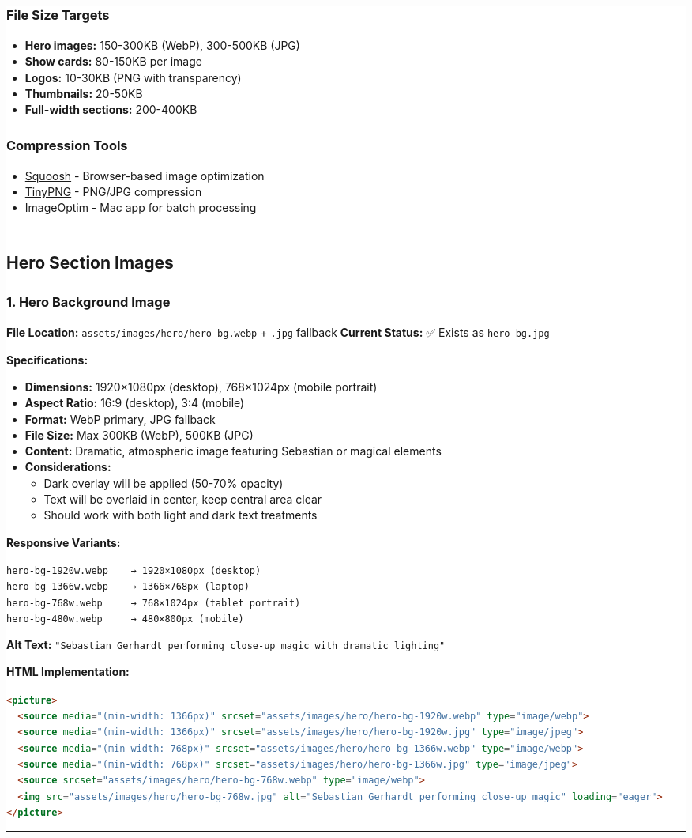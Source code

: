 ### File Size Targets
- **Hero images:** 150-300KB (WebP), 300-500KB (JPG)
- **Show cards:** 80-150KB per image
- **Logos:** 10-30KB (PNG with transparency)
- **Thumbnails:** 20-50KB
- **Full-width sections:** 200-400KB

### Compression Tools
- [Squoosh](https://squoosh.app/) - Browser-based image optimization
- [TinyPNG](https://tinypng.com/) - PNG/JPG compression
- [ImageOptim](https://imageoptim.com/) - Mac app for batch processing

---

## Hero Section Images

### 1. Hero Background Image
**File Location:** `assets/images/hero/hero-bg.webp` + `.jpg` fallback
**Current Status:** ✅ Exists as `hero-bg.jpg`

**Specifications:**
- **Dimensions:** 1920×1080px (desktop), 768×1024px (mobile portrait)
- **Aspect Ratio:** 16:9 (desktop), 3:4 (mobile)
- **Format:** WebP primary, JPG fallback
- **File Size:** Max 300KB (WebP), 500KB (JPG)
- **Content:** Dramatic, atmospheric image featuring Sebastian or magical elements
- **Considerations:**
  - Dark overlay will be applied (50-70% opacity)
  - Text will be overlaid in center, keep central area clear
  - Should work with both light and dark text treatments

**Responsive Variants:**
```
hero-bg-1920w.webp    → 1920×1080px (desktop)
hero-bg-1366w.webp    → 1366×768px (laptop)
hero-bg-768w.webp     → 768×1024px (tablet portrait)
hero-bg-480w.webp     → 480×800px (mobile)
```

**Alt Text:** `"Sebastian Gerhardt performing close-up magic with dramatic lighting"`

**HTML Implementation:**
```html
<picture>
  <source media="(min-width: 1366px)" srcset="assets/images/hero/hero-bg-1920w.webp" type="image/webp">
  <source media="(min-width: 1366px)" srcset="assets/images/hero/hero-bg-1920w.jpg" type="image/jpeg">
  <source media="(min-width: 768px)" srcset="assets/images/hero/hero-bg-1366w.webp" type="image/webp">
  <source media="(min-width: 768px)" srcset="assets/images/hero/hero-bg-1366w.jpg" type="image/jpeg">
  <source srcset="assets/images/hero/hero-bg-768w.webp" type="image/webp">
  <img src="assets/images/hero/hero-bg-768w.jpg" alt="Sebastian Gerhardt performing close-up magic" loading="eager">
</picture>
```

---